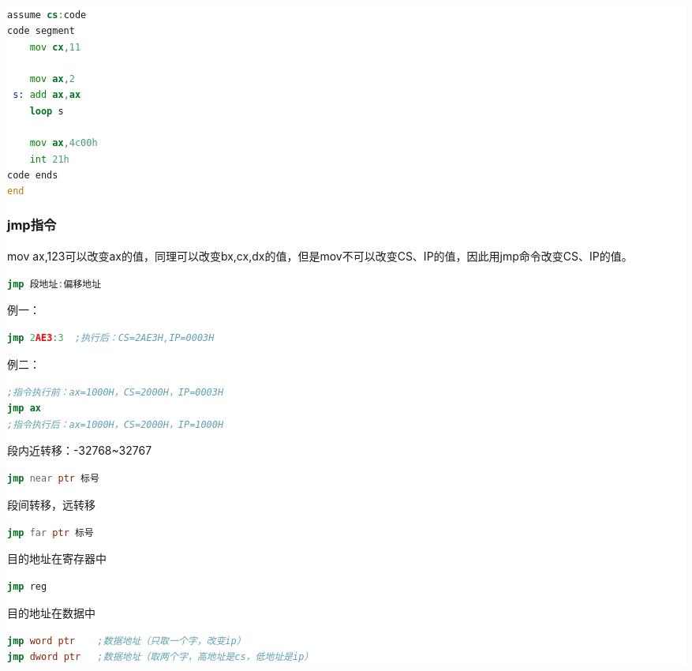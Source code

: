 ```asm
assume cs:code
code segment
    mov cx,11

    mov ax,2
 s: add ax,ax
    loop s

    mov ax,4c00h
    int 21h
code ends
end
```

### jmp指令

mov ax,123可以改变ax的值，同理可以改变bx,cx,dx的值，但是mov不可以改变CS、IP的值，因此用jmp命令改变CS、IP的值。

```asm
jmp 段地址:偏移地址
```

例一：

```asm
jmp 2AE3:3  ;执行后：CS=2AE3H,IP=0003H
```

例二：

```asm
;指令执行前：ax=1000H，CS=2000H，IP=0003H
jmp ax
;指令执行后：ax=1000H，CS=2000H，IP=1000H
```

段内近转移：-32768~32767

```asm
jmp near ptr 标号
```

段间转移，远转移

```asm
jmp far ptr 标号
```

目的地址在寄存器中

```asm
jmp reg
```

目的地址在数据中

```asm
jmp word ptr    ;数据地址（只取一个字，改变ip）
jmp dword ptr   ;数据地址（取两个字，高地址是cs，低地址是ip）
```
